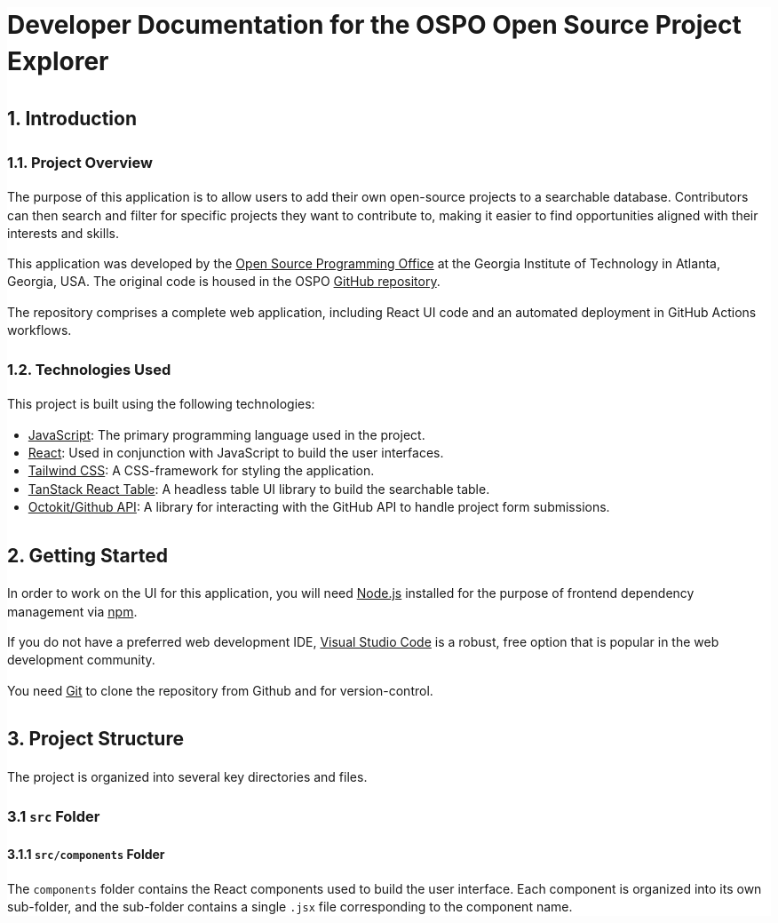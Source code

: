 # Developer Documentation for the OSPO Open Source Project Explorer

## 1. Introduction

### 1.1. Project Overview

The purpose of this application is to allow users to add their own open-source projects to a searchable database. Contributors can then search and filter for specific projects they want to contribute to, making it easier to find opportunities aligned with their interests and skills.

This application was developed by the [Open Source Programming Office](https://ospo.cc.gatech.edu/) at the Georgia Institute of Technology in Atlanta, Georgia, USA. The original code is housed in the OSPO [GitHub repository](https://github.com/gt-ospo/oss-project-explorer).

The repository comprises a complete web application, including React UI code and an automated deployment in GitHub Actions workflows.

### 1.2. Technologies Used

This project is built using the following technologies:
- [JavaScript](https://developer.mozilla.org/en-US/docs/Web/JavaScript): The primary programming language used in the project.
- [React](https://reactjs.org/docs/getting-started.html): Used in conjunction with JavaScript to build the user interfaces. 
- [Tailwind CSS](https://tailwindcss.com/docs): A CSS-framework for styling the application.
- [TanStack React Table](https://tanstack.com/table/latest/docs/introduction): A headless table UI library to build the searchable table.
- [Octokit/Github API](https://docs.github.com/en/rest?apiVersion=2022-11-28): A library for interacting with the GitHub API to handle project form submissions.

## 2. Getting Started

In order to work on the UI for this application, you will need [Node.js](https://nodejs.org/en/learn/getting-started/how-to-install-nodejs) installed for the purpose of frontend dependency management via [npm](https://docs.npmjs.com/cli/).

If you do not have a preferred web development IDE, [Visual Studio Code](https://code.visualstudio.com/) is a robust, free option that is popular in the web development community.

You need [Git](https://git-scm.com/) to clone the repository from Github and for version-control.

## 3. Project Structure

The project is organized into several key directories and files. 

### 3.1 `src` Folder
#### 3.1.1 `src/components` Folder

The `components` folder contains the React components used to build the user interface. Each component is organized into its own sub-folder, and the sub-folder contains a single `.jsx` file corresponding to the component name.
